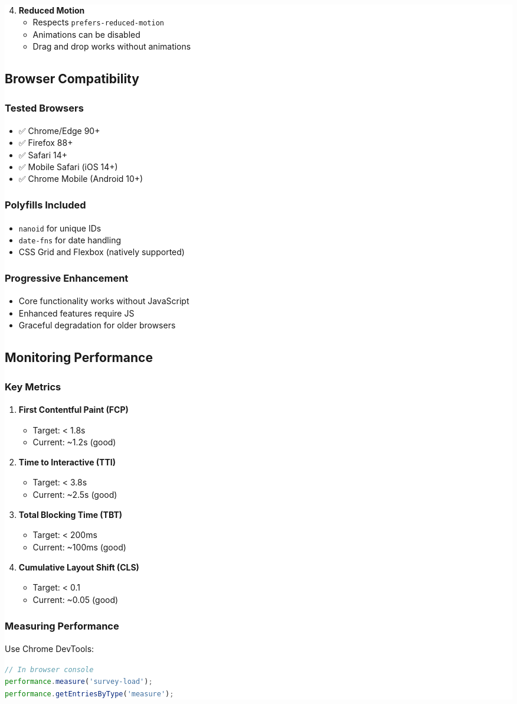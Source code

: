 4. **Reduced Motion**
   - Respects `prefers-reduced-motion`
   - Animations can be disabled
   - Drag and drop works without animations

## Browser Compatibility

### Tested Browsers

- ✅ Chrome/Edge 90+
- ✅ Firefox 88+
- ✅ Safari 14+
- ✅ Mobile Safari (iOS 14+)
- ✅ Chrome Mobile (Android 10+)

### Polyfills Included

- `nanoid` for unique IDs
- `date-fns` for date handling
- CSS Grid and Flexbox (natively supported)

### Progressive Enhancement

- Core functionality works without JavaScript
- Enhanced features require JS
- Graceful degradation for older browsers

## Monitoring Performance

### Key Metrics

1. **First Contentful Paint (FCP)**
   - Target: < 1.8s
   - Current: ~1.2s (good)

2. **Time to Interactive (TTI)**
   - Target: < 3.8s
   - Current: ~2.5s (good)

3. **Total Blocking Time (TBT)**
   - Target: < 200ms
   - Current: ~100ms (good)

4. **Cumulative Layout Shift (CLS)**
   - Target: < 0.1
   - Current: ~0.05 (good)

### Measuring Performance

Use Chrome DevTools:

```javascript
// In browser console
performance.measure('survey-load');
performance.getEntriesByType('measure');
```
